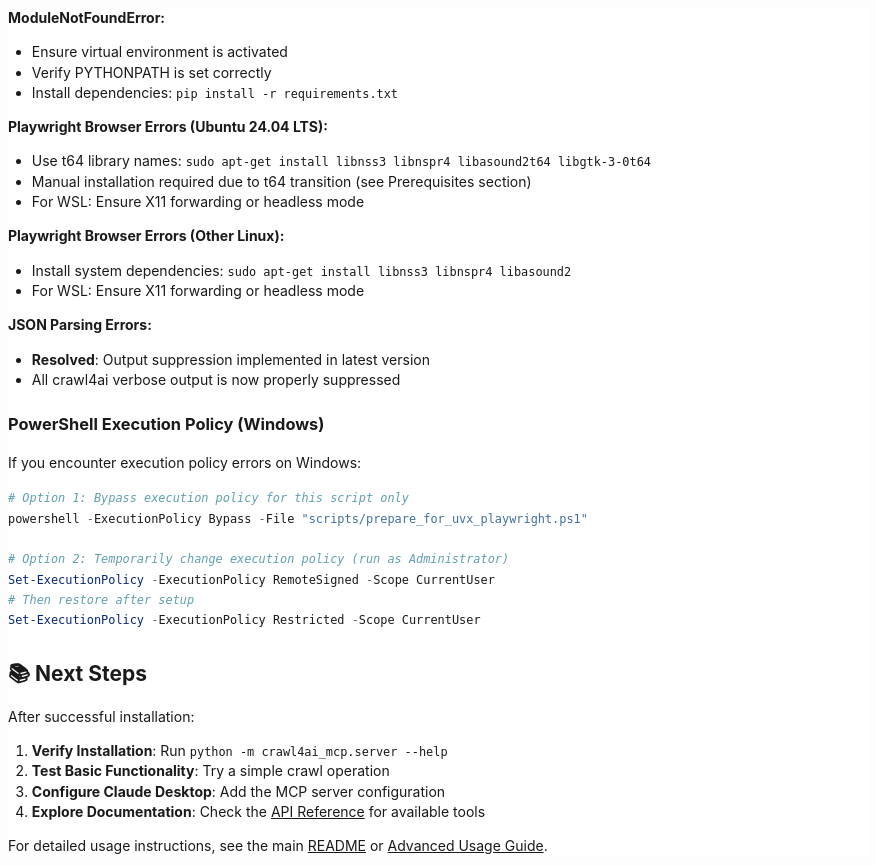 **ModuleNotFoundError:**
- Ensure virtual environment is activated
- Verify PYTHONPATH is set correctly
- Install dependencies: `pip install -r requirements.txt`

**Playwright Browser Errors (Ubuntu 24.04 LTS):**
- Use t64 library names: `sudo apt-get install libnss3 libnspr4 libasound2t64 libgtk-3-0t64`
- Manual installation required due to t64 transition (see Prerequisites section)
- For WSL: Ensure X11 forwarding or headless mode

**Playwright Browser Errors (Other Linux):**
- Install system dependencies: `sudo apt-get install libnss3 libnspr4 libasound2`
- For WSL: Ensure X11 forwarding or headless mode

**JSON Parsing Errors:**
- **Resolved**: Output suppression implemented in latest version
- All crawl4ai verbose output is now properly suppressed

### PowerShell Execution Policy (Windows)

If you encounter execution policy errors on Windows:

```powershell
# Option 1: Bypass execution policy for this script only
powershell -ExecutionPolicy Bypass -File "scripts/prepare_for_uvx_playwright.ps1"

# Option 2: Temporarily change execution policy (run as Administrator)
Set-ExecutionPolicy -ExecutionPolicy RemoteSigned -Scope CurrentUser
# Then restore after setup
Set-ExecutionPolicy -ExecutionPolicy Restricted -Scope CurrentUser
```

## 📚 Next Steps

After successful installation:

1. **Verify Installation**: Run `python -m crawl4ai_mcp.server --help`
2. **Test Basic Functionality**: Try a simple crawl operation
3. **Configure Claude Desktop**: Add the MCP server configuration
4. **Explore Documentation**: Check the [API Reference](API_REFERENCE.md) for available tools

For detailed usage instructions, see the main [README](../README.md) or [Advanced Usage Guide](ADVANCED_USAGE.md).
